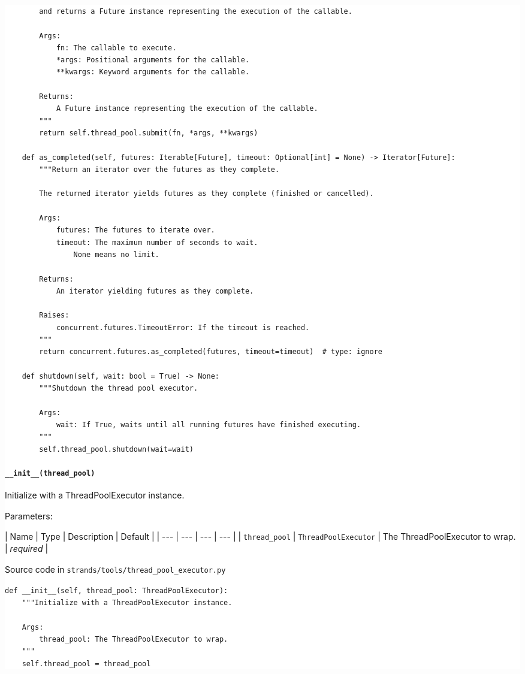 ```
        and returns a Future instance representing the execution of the callable.

        Args:
            fn: The callable to execute.
            *args: Positional arguments for the callable.
            **kwargs: Keyword arguments for the callable.

        Returns:
            A Future instance representing the execution of the callable.
        """
        return self.thread_pool.submit(fn, *args, **kwargs)

    def as_completed(self, futures: Iterable[Future], timeout: Optional[int] = None) -> Iterator[Future]:
        """Return an iterator over the futures as they complete.

        The returned iterator yields futures as they complete (finished or cancelled).

        Args:
            futures: The futures to iterate over.
            timeout: The maximum number of seconds to wait.
                None means no limit.

        Returns:
            An iterator yielding futures as they complete.

        Raises:
            concurrent.futures.TimeoutError: If the timeout is reached.
        """
        return concurrent.futures.as_completed(futures, timeout=timeout)  # type: ignore

    def shutdown(self, wait: bool = True) -> None:
        """Shutdown the thread pool executor.

        Args:
            wait: If True, waits until all running futures have finished executing.
        """
        self.thread_pool.shutdown(wait=wait)

```

#### `__init__(thread_pool)`

Initialize with a ThreadPoolExecutor instance.

Parameters:

| Name | Type | Description | Default | | --- | --- | --- | --- | | `thread_pool` | `ThreadPoolExecutor` | The ThreadPoolExecutor to wrap. | *required* |

Source code in `strands/tools/thread_pool_executor.py`

```
def __init__(self, thread_pool: ThreadPoolExecutor):
    """Initialize with a ThreadPoolExecutor instance.

    Args:
        thread_pool: The ThreadPoolExecutor to wrap.
    """
    self.thread_pool = thread_pool

```
